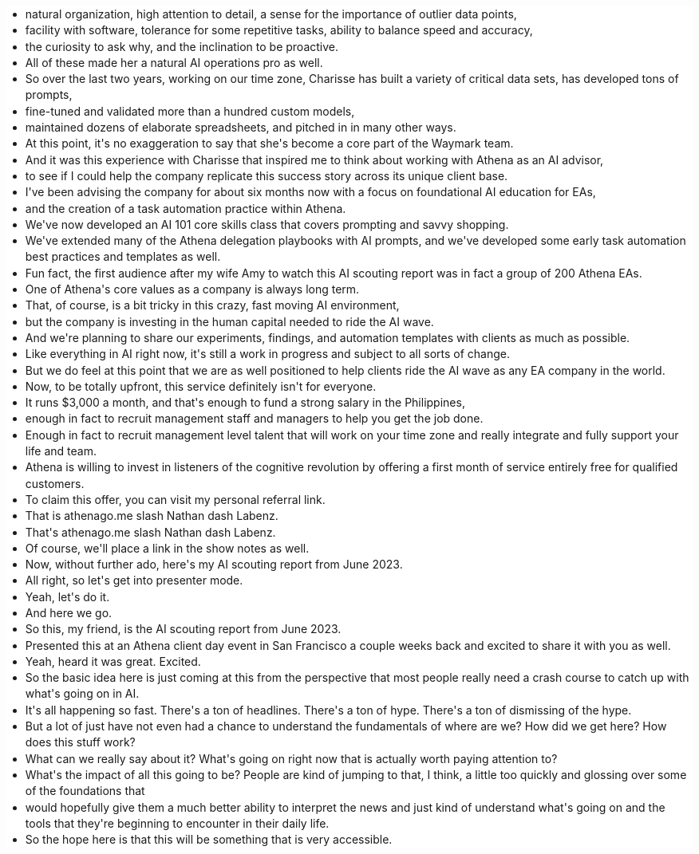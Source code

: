 *  natural organization, high attention to detail, a sense for the importance of outlier data points,
*  facility with software, tolerance for some repetitive tasks, ability to balance speed and accuracy,
*  the curiosity to ask why, and the inclination to be proactive.
*  All of these made her a natural AI operations pro as well.
*  So over the last two years, working on our time zone, Charisse has built a variety of critical data sets, has developed tons of prompts,
*  fine-tuned and validated more than a hundred custom models,
*  maintained dozens of elaborate spreadsheets, and pitched in in many other ways.
*  At this point, it's no exaggeration to say that she's become a core part of the Waymark team.
*  And it was this experience with Charisse that inspired me to think about working with Athena as an AI advisor,
*  to see if I could help the company replicate this success story across its unique client base.
*  I've been advising the company for about six months now with a focus on foundational AI education for EAs,
*  and the creation of a task automation practice within Athena.
*  We've now developed an AI 101 core skills class that covers prompting and savvy shopping.
*  We've extended many of the Athena delegation playbooks with AI prompts, and we've developed some early task automation best practices and templates as well.
*  Fun fact, the first audience after my wife Amy to watch this AI scouting report was in fact a group of 200 Athena EAs.
*  One of Athena's core values as a company is always long term.
*  That, of course, is a bit tricky in this crazy, fast moving AI environment,
*  but the company is investing in the human capital needed to ride the AI wave.
*  And we're planning to share our experiments, findings, and automation templates with clients as much as possible.
*  Like everything in AI right now, it's still a work in progress and subject to all sorts of change.
*  But we do feel at this point that we are as well positioned to help clients ride the AI wave as any EA company in the world.
*  Now, to be totally upfront, this service definitely isn't for everyone.
*  It runs $3,000 a month, and that's enough to fund a strong salary in the Philippines,
*  enough in fact to recruit management staff and managers to help you get the job done.
*  Enough in fact to recruit management level talent that will work on your time zone and really integrate and fully support your life and team.
*  Athena is willing to invest in listeners of the cognitive revolution by offering a first month of service entirely free for qualified customers.
*  To claim this offer, you can visit my personal referral link.
*  That is athenago.me slash Nathan dash Labenz.
*  That's athenago.me slash Nathan dash Labenz.
*  Of course, we'll place a link in the show notes as well.
*  Now, without further ado, here's my AI scouting report from June 2023.
*  All right, so let's get into presenter mode.
*  Yeah, let's do it.
*  And here we go.
*  So this, my friend, is the AI scouting report from June 2023.
*  Presented this at an Athena client day event in San Francisco a couple weeks back and excited to share it with you as well.
*  Yeah, heard it was great. Excited.
*  So the basic idea here is just coming at this from the perspective that most people really need a crash course to catch up with what's going on in AI.
*  It's all happening so fast. There's a ton of headlines. There's a ton of hype. There's a ton of dismissing of the hype.
*  But a lot of just have not even had a chance to understand the fundamentals of where are we? How did we get here? How does this stuff work?
*  What can we really say about it? What's going on right now that is actually worth paying attention to?
*  What's the impact of all this going to be? People are kind of jumping to that, I think, a little too quickly and glossing over some of the foundations that
*  would hopefully give them a much better ability to interpret the news and just kind of understand what's going on and the tools that they're beginning to encounter in their daily life.
*  So the hope here is that this will be something that is very accessible.